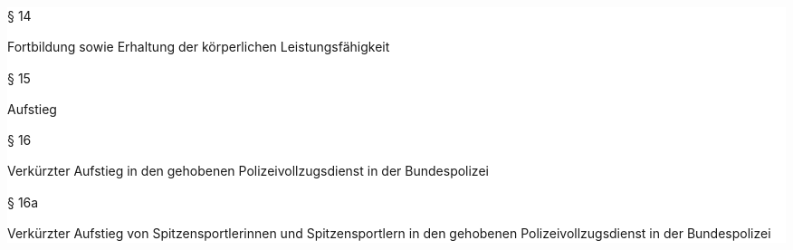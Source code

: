 § 14

</td>

<td style align="left" valign="top" charoff="50">

Fortbildung sowie Erhaltung der körperlichen Leistungsfähigkeit

</td>

</tr>

<tr>

<td style align="left" valign="top" charoff="50">

§ 15

</td>

<td style align="left" valign="top" charoff="50">

Aufstieg

</td>

</tr>

<tr>

<td style align="left" valign="top" charoff="50">

§ 16

</td>

<td style align="left" valign="top" charoff="50">

Verkürzter Aufstieg in den gehobenen Polizeivollzugsdienst in der
Bundespolizei

</td>

</tr>

<tr>

<td style align="left" valign="top" charoff="50">

§ 16a

</td>

<td style align="left" valign="top" charoff="50">

Verkürzter Aufstieg von Spitzensportlerinnen und Spitzensportlern in den
gehobenen Polizeivollzugsdienst in der Bundespolizei

</td>

</tr>

<tr>

<td style align="left" valign="top" charoff="50">
